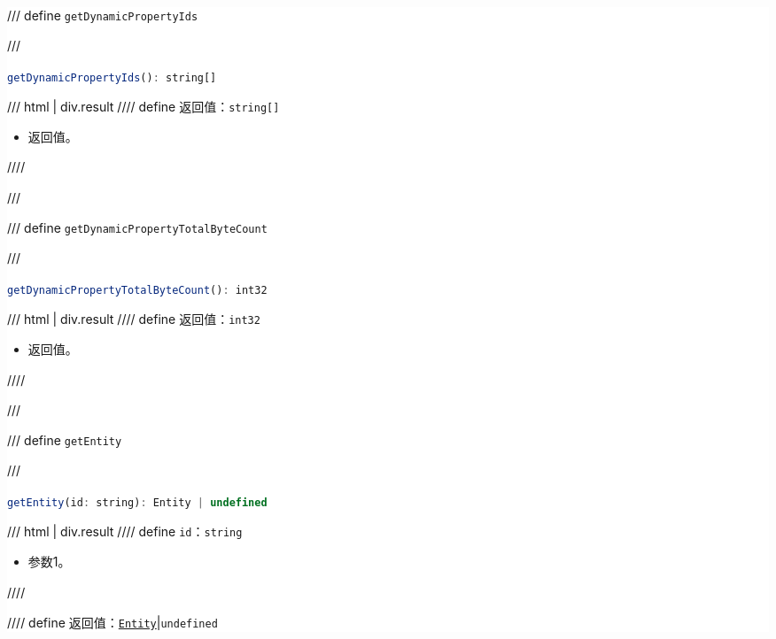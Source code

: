 
/// define
`getDynamicPropertyIds`


///

```js
getDynamicPropertyIds(): string[]
```

/// html | div.result
//// define
返回值：`string[]`

- 返回值。


////

///


/// define
`getDynamicPropertyTotalByteCount`


///

```js
getDynamicPropertyTotalByteCount(): int32
```

/// html | div.result
//// define
返回值：`int32`

- 返回值。


////

///


/// define
`getEntity`


///

```js
getEntity(id: string): Entity | undefined
```

/// html | div.result
//// define
`id`：`string`

- 参数1。


////

//// define
返回值：[`Entity`](./entity.md)|`undefined`
